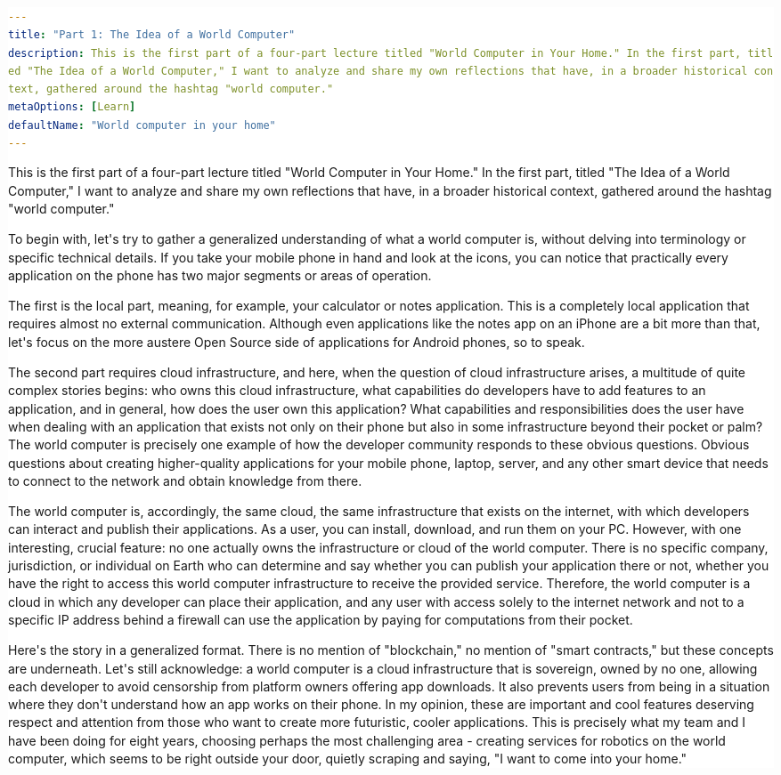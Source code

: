 ```yaml
---
title: "Part 1: The Idea of a World Computer"
description: This is the first part of a four-part lecture titled "World Computer in Your Home." In the first part, titled "The Idea of a World Computer," I want to analyze and share my own reflections that have, in a broader historical context, gathered around the hashtag "world computer."
metaOptions: [Learn]
defaultName: "World computer in your home"
---
```


This is the first part of a four-part lecture titled "World Computer in Your Home." In the first part, titled "The Idea of a World Computer," I want to analyze and share my own reflections that have, in a broader historical context, gathered around the hashtag "world computer."

To begin with, let's try to gather a generalized understanding of what a world computer is, without delving into terminology or specific technical details. If you take your mobile phone in hand and look at the icons, you can notice that practically every application on the phone has two major segments or areas of operation.

The first is the local part, meaning, for example, your calculator or notes application. This is a completely local application that requires almost no external communication. Although even applications like the notes app on an iPhone are a bit more than that, let's focus on the more austere Open Source side of applications for Android phones, so to speak.

The second part requires cloud infrastructure, and here, when the question of cloud infrastructure arises, a multitude of quite complex stories begins: who owns this cloud infrastructure, what capabilities do developers have to add features to an application, and in general, how does the user own this application? What capabilities and responsibilities does the user have when dealing with an application that exists not only on their phone but also in some infrastructure beyond their pocket or palm? The world computer is precisely one example of how the developer community responds to these obvious questions. Obvious questions about creating higher-quality applications for your mobile phone, laptop, server, and any other smart device that needs to connect to the network and obtain knowledge from there.

The world computer is, accordingly, the same cloud, the same infrastructure that exists on the internet, with which developers can interact and publish their applications. As a user, you can install, download, and run them on your PC. However, with one interesting, crucial feature: no one actually owns the infrastructure or cloud of the world computer. There is no specific company, jurisdiction, or individual on Earth who can determine and say whether you can publish your application there or not, whether you have the right to access this world computer infrastructure to receive the provided service. Therefore, the world computer is a cloud in which any developer can place their application, and any user with access solely to the internet network and not to a specific IP address behind a firewall can use the application by paying for computations from their pocket.

Here's the story in a generalized format. There is no mention of "blockchain," no mention of "smart contracts," but these concepts are underneath. Let's still acknowledge: a world computer is a cloud infrastructure that is sovereign, owned by no one, allowing each developer to avoid censorship from platform owners offering app downloads. It also prevents users from being in a situation where they don't understand how an app works on their phone. In my opinion, these are important and cool features deserving respect and attention from those who want to create more futuristic, cooler applications. This is precisely what my team and I have been doing for eight years, choosing perhaps the most challenging area - creating services for robotics on the world computer, which seems to be right outside your door, quietly scraping and saying, "I want to come into your home."
